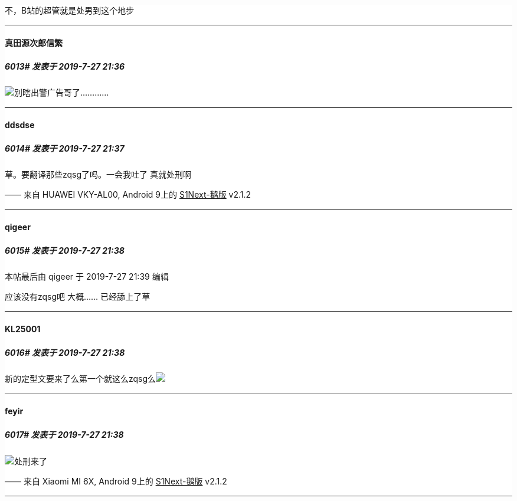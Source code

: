 
不，B站的超管就是处男到这个地步


-----

####  真田源次郎信繁  
##### 6013#       发表于 2019-7-27 21:36


<img src="https://static.saraba1st.com/image/smiley/face2017/001.png" referrerpolicy="no-referrer">别瞎出警广告哥了…………


-----

####  ddsdse  
##### 6014#       发表于 2019-7-27 21:37


草。要翻译那些zqsg了吗。一会我吐了
真就处刑啊

—— 来自 HUAWEI VKY-AL00, Android 9上的 [S1Next-鹅版](https://github.com/ykrank/S1-Next/releases) v2.1.2


-----

####  qigeer  
##### 6015#       发表于 2019-7-27 21:38


 本帖最后由 qigeer 于 2019-7-27 21:39 编辑 

应该没有zqsg吧 大概……
已经舔上了草


-----

####  KL25001  
##### 6016#       发表于 2019-7-27 21:38


新的定型文要来了么第一个就这么zqsg么<img src="https://static.saraba1st.com/image/smiley/face2017/067.png" referrerpolicy="no-referrer">


-----

####  feyir  
##### 6017#       发表于 2019-7-27 21:38


<img src="https://static.saraba1st.com/image/smiley/face2017/067.png" referrerpolicy="no-referrer">处刑来了

—— 来自 Xiaomi MI 6X, Android 9上的 [S1Next-鹅版](https://github.com/ykrank/S1-Next/releases) v2.1.2


-----
